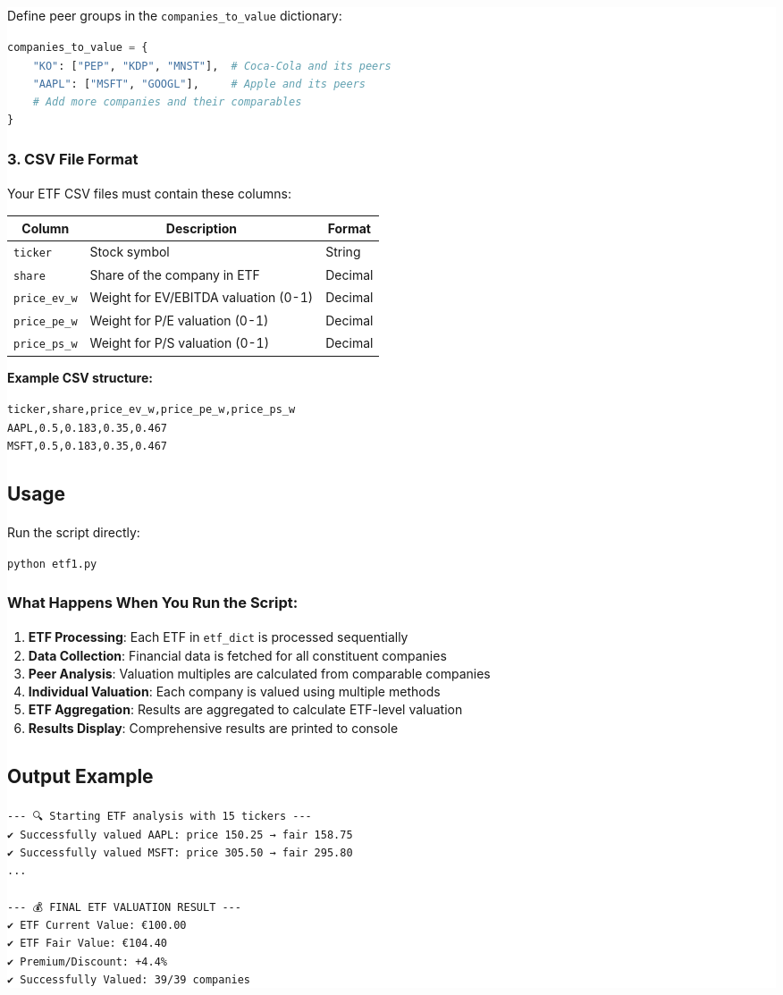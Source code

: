 Define peer groups in the `companies_to_value` dictionary:

```python
companies_to_value = {
    "KO": ["PEP", "KDP", "MNST"],  # Coca-Cola and its peers
    "AAPL": ["MSFT", "GOOGL"],     # Apple and its peers
    # Add more companies and their comparables
}
```

### 3. CSV File Format

Your ETF CSV files must contain these columns:

| Column | Description                          | Format |
|--------|--------------------------------------|---------|
| `ticker` | Stock symbol                         | String |
| `share` | Share of the company in ETF          | Decimal |
| `price_ev_w` | Weight for EV/EBITDA valuation (0-1) | Decimal |
| `price_pe_w` | Weight for P/E valuation (0-1)       | Decimal |
| `price_ps_w` | Weight for P/S valuation (0-1)       | Decimal |

**Example CSV structure:**
```csv
ticker,share,price_ev_w,price_pe_w,price_ps_w
AAPL,0.5,0.183,0.35,0.467
MSFT,0.5,0.183,0.35,0.467
```

## Usage

Run the script directly:

```bash
python etf1.py
```

### What Happens When You Run the Script:

1. **ETF Processing**: Each ETF in `etf_dict` is processed sequentially
2. **Data Collection**: Financial data is fetched for all constituent companies
3. **Peer Analysis**: Valuation multiples are calculated from comparable companies
4. **Individual Valuation**: Each company is valued using multiple methods
5. **ETF Aggregation**: Results are aggregated to calculate ETF-level valuation
6. **Results Display**: Comprehensive results are printed to console

## Output Example

```
--- 🔍 Starting ETF analysis with 15 tickers ---
✔ Successfully valued AAPL: price 150.25 → fair 158.75
✔ Successfully valued MSFT: price 305.50 → fair 295.80
...

--- 💰 FINAL ETF VALUATION RESULT ---
✔ ETF Current Value: €100.00
✔ ETF Fair Value: €104.40
✔ Premium/Discount: +4.4%
✔ Successfully Valued: 39/39 companies
```

